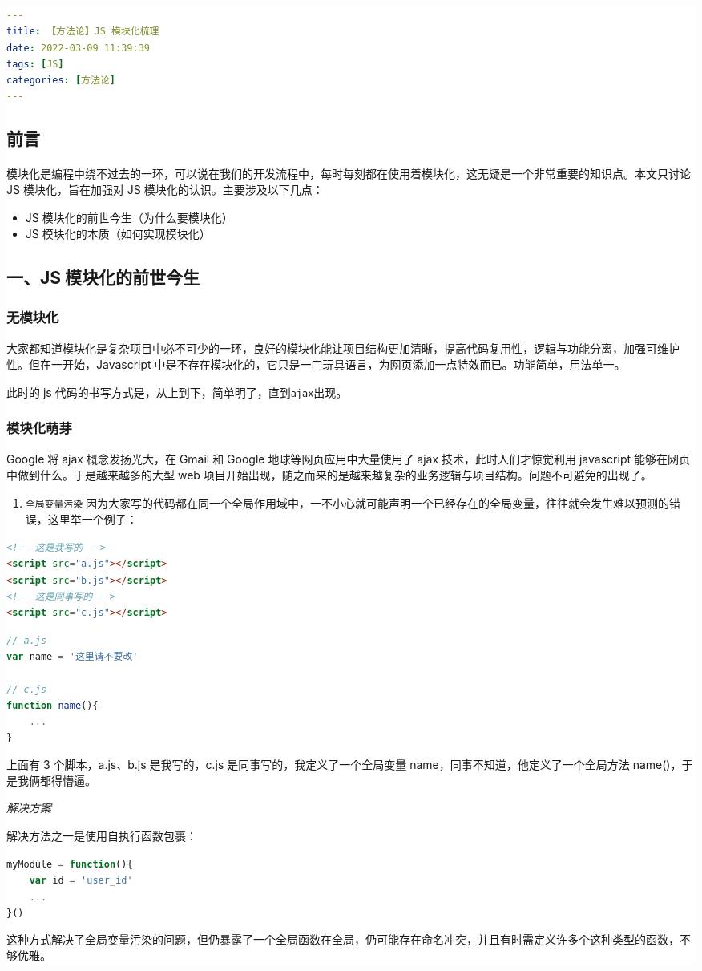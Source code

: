 ```yaml
---
title: 【方法论】JS 模块化梳理
date: 2022-03-09 11:39:39
tags: [JS]
categories: [方法论]
---
```


## 前言

模块化是编程中绕不过去的一环，可以说在我们的开发流程中，每时每刻都在使用着模块化，这无疑是一个非常重要的知识点。本文只讨论 JS 模块化，旨在加强对 JS 模块化的认识。主要涉及以下几点：
-   JS 模块化的前世今生（为什么要模块化）
-   JS 模块化的本质（如何实现模块化）

## 一、JS 模块化的前世今生

### 无模块化
大家都知道模块化是复杂项目中必不可少的一环，良好的模块化能让项目结构更加清晰，提高代码复用性，逻辑与功能分离，加强可维护性。但在一开始，Javascript 中是不存在模块化的，它只是一门玩具语言，为网页添加一点特效而已。功能简单，用法单一。

此时的 js 代码的书写方式是，从上到下，简单明了，直到`ajax`出现。

### 模块化萌芽
Google 将 ajax 概念发扬光大，在 Gmail 和 Google 地球等网页应用中大量使用了 ajax 技术，此时人们才惊觉利用 javascript 能够在网页中做到什么。于是越来越多的大型 web 项目开始出现，随之而来的是越来越复杂的业务逻辑与项目结构。问题不可避免的出现了。

1. `全局变量污染`
因为大家写的代码都在同一个全局作用域中，一不小心就可能声明一个已经存在的全局变量，往往就会发生难以预测的错误，这里举一个例子：
```html
<!-- 这是我写的 -->
<script src="a.js"></script>
<script src="b.js"></script>
<!-- 这是同事写的 -->
<script src="c.js"></script>
```

```javascript
// a.js
var name = '这里请不要改'

// c.js
function name(){
	...
}
```
上面有 3 个脚本，a.js、b.js 是我写的，c.js 是同事写的，我定义了一个全局变量 name，同事不知道，他定义了一个全局方法 name()，于是我俩都得懵逼。

*解决方案*

解决方法之一是使用自执行函数包裹：
```javascript
myModule = function(){
	var id = 'user_id'
	...
}()
```
这种方式解决了全局变量污染的问题，但仍暴露了一个全局函数在全局，仍可能存在命名冲突，并且有时需定义许多个这种类型的函数，不够优雅。

